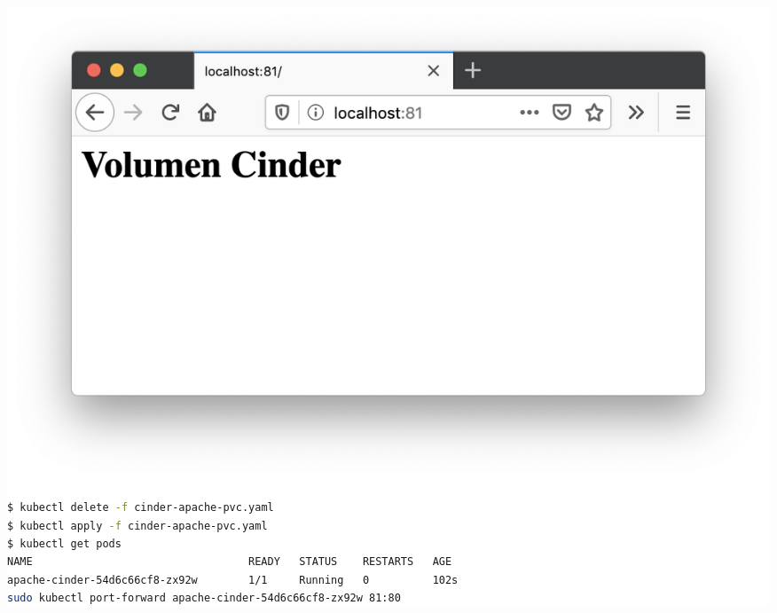 ![ApacheCinderInicializado.png](./imagenes/apache-cinderInicializado.png)

```bash
$ kubectl delete -f cinder-apache-pvc.yaml
$ kubectl apply -f cinder-apache-pvc.yaml
$ kubectl get pods
NAME                                  READY   STATUS    RESTARTS   AGE
apache-cinder-54d6c66cf8-zx92w        1/1     Running   0          102s
sudo kubectl port-forward apache-cinder-54d6c66cf8-zx92w 81:80
```
